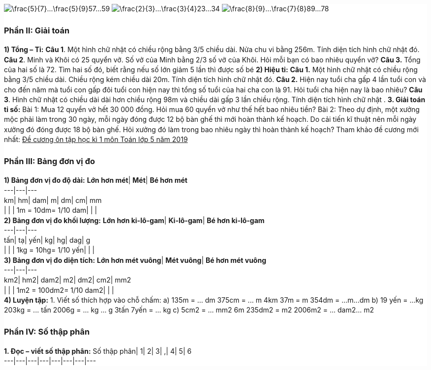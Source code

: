 ![\\frac{5}{7}...\\frac{5}{9}](https://i.vdoc.vn/data/image/blank.png)57...59
![\\frac{2}{3}...\\frac{3}{4}](https://i.vdoc.vn/data/image/blank.png)23...34
![\\frac{8}{9}...\\frac{7}{8}](https://i.vdoc.vn/data/image/blank.png)89...78
### Phần II: Giải toán
**1\) Tổng – Tỉ:**
**Câu 1**. Một hình chữ nhật có chiều rộng bằng 3/5 chiều dài. Nửa chu vi bằng 256m. Tính diện tích hình chữ nhật đó.
**Câu 2**. Minh và Khôi có 25 quyển vở. Số vở của Minh bằng 2/3 số vở của Khôi. Hỏi mỗi bạn có bao nhiêu quyển vở?
**Câu 3.** Tổng của hai số là 72. Tìm hai số đó, biết rằng nếu số lớn giảm 5 lần thì được số bé
**2\) Hiệu tỉ:**
**Câu 1.** Một hình chữ nhật có chiều rộng bằng 3/5 chiều dài. Chiều rộng kém chiều dài 20m. Tính diện tích hình chữ nhật đó.
**Câu 2.** Hiện nay tuổi cha gấp 4 lần tuổi con và cho đến năm mà tuổi con gấp đôi tuổi con hiện nay thì tổng số tuổi của hai cha con là 91. Hỏi tuổi cha hiện nay là bao nhiêu?
**Câu 3**. Hình chữ nhật có chiều dài dài hơn chiều rộng 98m và chiều dài gấp 3 lần chiều rộng. Tính diện tích hình chữ nhật .
**3\. Giải toán tỉ số:**
Bài 1: Mua 12 quyển vở hết 30 000 đồng. Hỏi mua 60 quyển vở như thế hết bao nhiêu tiền?
Bài 2: Theo dự định, một xưởng mộc phải làm trong 30 ngày, mỗi ngày đóng được 12 bộ bàn ghế thì mới hoàn thành kế hoạch. Do cải tiến kĩ thuật nên mỗi ngày xưởng đó đóng được 18 bộ bàn ghế. Hỏi xưởng đó làm trong bao nhiêu ngày thì hoàn thành kế hoạch?
Tham khảo đề cương mới nhất: [Đề cương ôn tập học kì 1 môn Toán lớp 5 năm 2019](<https://vndoc.com/de-cuong-on-tap-hoc-ki-1-mon-toan-lop-5-nam-2018-2019-158964>)
### Phần III: Bảng đơn vị đo
**1\) Bảng đơn vị đo độ dài:**
**Lớn hơn mét**| **Mét**| **Bé hơn mét**  
---|---|---  
km| hm| dam| m| dm| cm| mm  
| | | 1m = 10dm= 1/10 dam| | |   
**2\) Bảng đơn vị đo khối lượng:**
**Lớn hơn ki-lô-gam**| **Ki-lô-gam**| **Bé hơn ki-lô-gam**  
---|---|---  
tấn| tạ| yến| kg| hg| dag| g  
| | | 1kg = 10hg= 1/10 yến| | |   
**3\) Bảng đơn vị đo diện tích:**
**Lớn hơn mét vuông**| **Mét vuông**| **Bé hơn mét vuông**  
---|---|---  
km2| hm2| dam2| m2| dm2| cm2| mm2  
| | | 1m2 = 100dm2= 1/10 dam2| | |   
**4\) Luyện tập:**
1\. Viết số thích hợp vào chỗ chấm:
a\) 135m = ... dm
375cm = ... m 4km
37m = m
354dm = ...m...dm
b\) 19 yến = ...kg
203kg = ... tấn
2006g = ... kg ... g
3tấn 7yến = ... kg
c\) 5cm2 = ... mm2
6m 235dm2 = m2
2006m2 = ... dam2... m2
### **Phần IV:** Số thập phân
**1\. Đọc – viết số thập phân:**
Số thập phân| 1| 2| 3| ,| 4| 5| 6  
---|---|---|---|---|---|---|---  